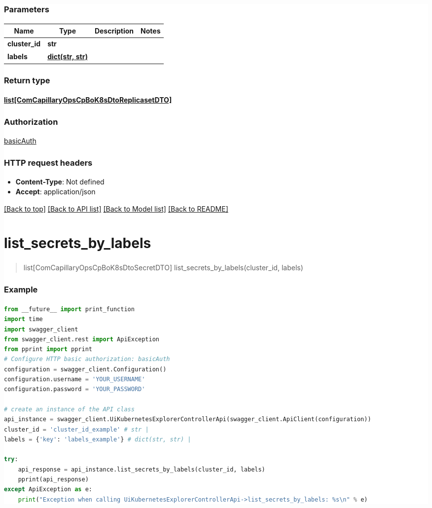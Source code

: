 ### Parameters

Name | Type | Description  | Notes
------------- | ------------- | ------------- | -------------
 **cluster_id** | **str**|  | 
 **labels** | [**dict(str, str)**](str.md)|  | 

### Return type

[**list[ComCapillaryOpsCpBoK8sDtoReplicasetDTO]**](ComCapillaryOpsCpBoK8sDtoReplicasetDTO.md)

### Authorization

[basicAuth](../README.md#basicAuth)

### HTTP request headers

 - **Content-Type**: Not defined
 - **Accept**: application/json

[[Back to top]](#) [[Back to API list]](../README.md#documentation-for-api-endpoints) [[Back to Model list]](../README.md#documentation-for-models) [[Back to README]](../README.md)

# **list_secrets_by_labels**
> list[ComCapillaryOpsCpBoK8sDtoSecretDTO] list_secrets_by_labels(cluster_id, labels)



### Example
```python
from __future__ import print_function
import time
import swagger_client
from swagger_client.rest import ApiException
from pprint import pprint
# Configure HTTP basic authorization: basicAuth
configuration = swagger_client.Configuration()
configuration.username = 'YOUR_USERNAME'
configuration.password = 'YOUR_PASSWORD'

# create an instance of the API class
api_instance = swagger_client.UiKubernetesExplorerControllerApi(swagger_client.ApiClient(configuration))
cluster_id = 'cluster_id_example' # str | 
labels = {'key': 'labels_example'} # dict(str, str) | 

try:
    api_response = api_instance.list_secrets_by_labels(cluster_id, labels)
    pprint(api_response)
except ApiException as e:
    print("Exception when calling UiKubernetesExplorerControllerApi->list_secrets_by_labels: %s\n" % e)
```
